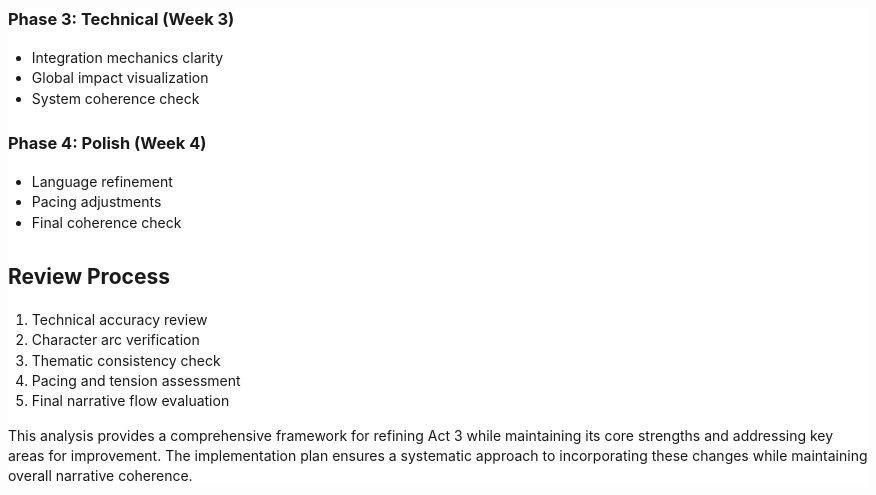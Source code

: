 ### Phase 3: Technical (Week 3)
- Integration mechanics clarity
- Global impact visualization
- System coherence check

### Phase 4: Polish (Week 4)
- Language refinement
- Pacing adjustments
- Final coherence check

## Review Process
1. Technical accuracy review
2. Character arc verification
3. Thematic consistency check
4. Pacing and tension assessment
5. Final narrative flow evaluation

This analysis provides a comprehensive framework for refining Act 3 while maintaining its core strengths and addressing key areas for improvement. The implementation plan ensures a systematic approach to incorporating these changes while maintaining overall narrative coherence.
